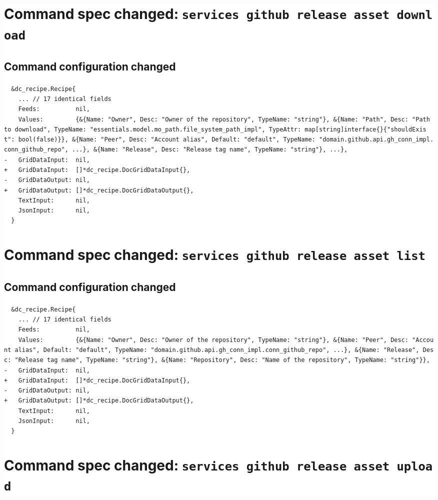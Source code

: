# Command spec changed: `services github release asset download`



## Command configuration changed


```
  &dc_recipe.Recipe{
  	... // 17 identical fields
  	Feeds:          nil,
  	Values:         {&{Name: "Owner", Desc: "Owner of the repository", TypeName: "string"}, &{Name: "Path", Desc: "Path to download", TypeName: "essentials.model.mo_path.file_system_path_impl", TypeAttr: map[string]interface{}{"shouldExist": bool(false)}}, &{Name: "Peer", Desc: "Account alias", Default: "default", TypeName: "domain.github.api.gh_conn_impl.conn_github_repo", ...}, &{Name: "Release", Desc: "Release tag name", TypeName: "string"}, ...},
- 	GridDataInput:  nil,
+ 	GridDataInput:  []*dc_recipe.DocGridDataInput{},
- 	GridDataOutput: nil,
+ 	GridDataOutput: []*dc_recipe.DocGridDataOutput{},
  	TextInput:      nil,
  	JsonInput:      nil,
  }
```
# Command spec changed: `services github release asset list`



## Command configuration changed


```
  &dc_recipe.Recipe{
  	... // 17 identical fields
  	Feeds:          nil,
  	Values:         {&{Name: "Owner", Desc: "Owner of the repository", TypeName: "string"}, &{Name: "Peer", Desc: "Account alias", Default: "default", TypeName: "domain.github.api.gh_conn_impl.conn_github_repo", ...}, &{Name: "Release", Desc: "Release tag name", TypeName: "string"}, &{Name: "Repository", Desc: "Name of the repository", TypeName: "string"}},
- 	GridDataInput:  nil,
+ 	GridDataInput:  []*dc_recipe.DocGridDataInput{},
- 	GridDataOutput: nil,
+ 	GridDataOutput: []*dc_recipe.DocGridDataOutput{},
  	TextInput:      nil,
  	JsonInput:      nil,
  }
```
# Command spec changed: `services github release asset upload`

